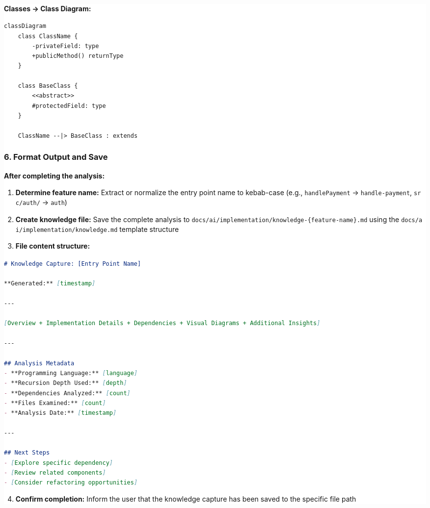 **Classes → Class Diagram:**
```mermaid
classDiagram
    class ClassName {
        -privateField: type
        +publicMethod() returnType
    }
    
    class BaseClass {
        <<abstract>>
        #protectedField: type
    }
    
    ClassName --|> BaseClass : extends
```

### 6. Format Output and Save

**After completing the analysis:**

1. **Determine feature name:** Extract or normalize the entry point name to kebab-case (e.g., `handlePayment` → `handle-payment`, `src/auth/` → `auth`)

2. **Create knowledge file:** Save the complete analysis to `docs/ai/implementation/knowledge-{feature-name}.md` using the `docs/ai/implementation/knowledge.md` template structure

3. **File content structure:**
```markdown
# Knowledge Capture: [Entry Point Name]

**Generated:** [timestamp]

---

[Overview + Implementation Details + Dependencies + Visual Diagrams + Additional Insights]

---

## Analysis Metadata
- **Programming Language:** [language]
- **Recursion Depth Used:** [depth]
- **Dependencies Analyzed:** [count]
- **Files Examined:** [count]
- **Analysis Date:** [timestamp]

---

## Next Steps
- [Explore specific dependency]
- [Review related components]
- [Consider refactoring opportunities]
```

4. **Confirm completion:** Inform the user that the knowledge capture has been saved to the specific file path
